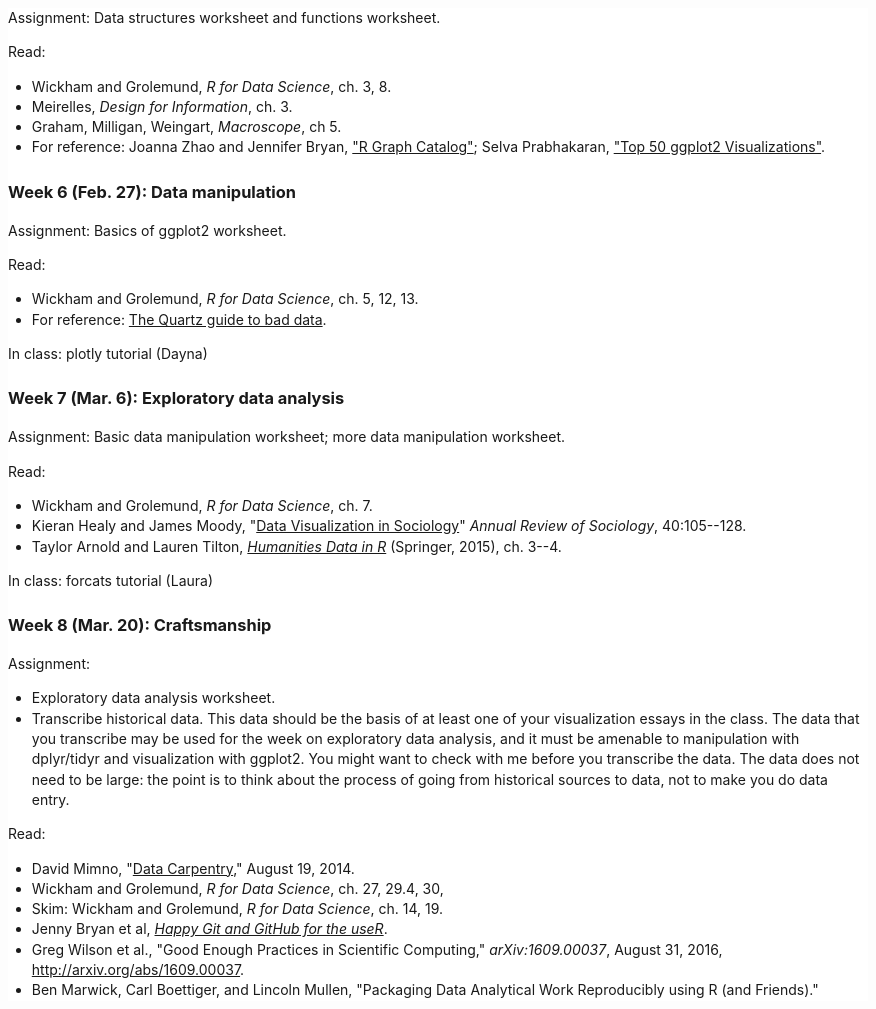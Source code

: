 Assignment: Data structures worksheet and functions worksheet.

Read:

-   Wickham and Grolemund, *R for Data Science*, ch. 3, 8.
-   Meirelles, *Design for Information*, ch. 3.
-   Graham, Milligan, Weingart, *Macroscope*, ch 5.
-   For reference: Joanna Zhao and Jennifer Bryan, ["R Graph Catalog"](http://shiny.stat.ubc.ca/r-graph-catalog/); Selva Prabhakaran, ["Top 50 ggplot2 Visualizations"](http://r-statistics.co/Top50-Ggplot2-Visualizations-MasterList-R-Code.html).

### Week 6 (Feb. 27): Data manipulation

Assignment: Basics of ggplot2 worksheet.

Read:

-   Wickham and Grolemund, *R for Data Science*, ch. 5, 12, 13.
-   For reference: [The Quartz guide to bad data](https://github.com/Quartz/bad-data-guide).

In class: plotly tutorial (Dayna)

### Week 7 (Mar. 6): Exploratory data analysis

Assignment: Basic data manipulation worksheet; more data manipulation worksheet.

Read:

-   Wickham and Grolemund, *R for Data Science*, ch. 7.
-   Kieran Healy and James Moody, "[Data Visualization in Sociology](http://kieranhealy.org/files/papers/data-visualization.pdf)" *Annual Review of Sociology*, 40:105--128.
-   Taylor Arnold and Lauren Tilton, *[Humanities Data in R](http://humanitiesdata.org/)* (Springer, 2015), ch. 3--4.

In class: forcats tutorial (Laura)

### Week 8 (Mar. 20): Craftsmanship

Assignment:

-   Exploratory data analysis worksheet.
-   Transcribe historical data. This data should be the basis of at least one of your visualization essays in the class. The data that you transcribe may be used for the week on exploratory data analysis, and it must be amenable to manipulation with dplyr/tidyr and visualization with ggplot2. You might want to check with me before you transcribe the data. The data does not need to be large: the point is to think about the process of going from historical sources to data, not to make you do data entry.

Read:

-   David Mimno, "[Data Carpentry](http://www.mimno.org/articles/carpentry/)," August 19, 2014.
-   Wickham and Grolemund, *R for Data Science*, ch. 27, 29.4, 30,
-   Skim: Wickham and Grolemund, *R for Data Science*, ch. 14, 19.
-   Jenny Bryan et al, [*Happy Git and GitHub for the useR*](http://happygitwithr.com/).
-   Greg Wilson et al., "Good Enough Practices in Scientific Computing," *arXiv:1609.00037*, August 31, 2016, http://arxiv.org/abs/1609.00037.
-   Ben Marwick, Carl Boettiger, and Lincoln Mullen, "Packaging Data Analytical Work Reproducibly using R (and Friends)."
